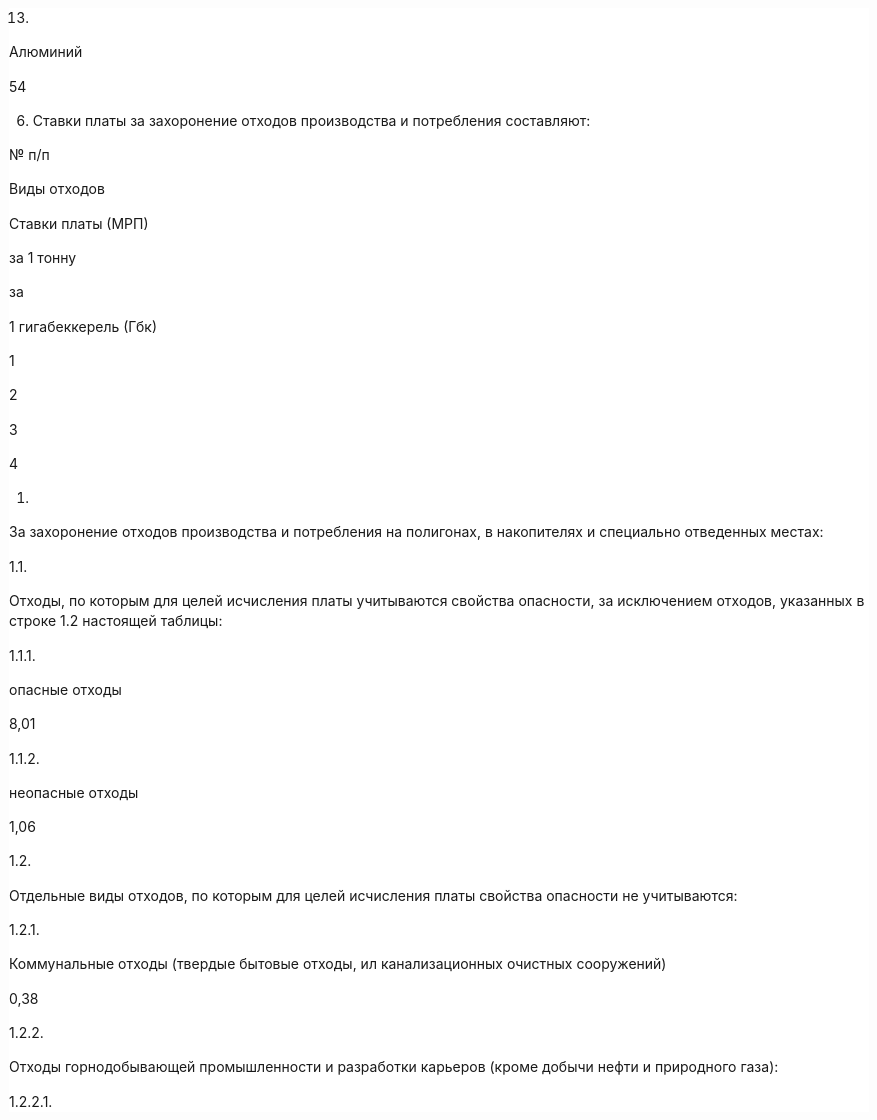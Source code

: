 13.

Алюминий

54

6. Ставки платы за захоронение отходов производства и потребления составляют:

№ п/п

Виды отходов

Ставки платы (МРП)

за 1 тонну

за

1 гигабеккерель (Гбк)

1

2

3

4

1.

За захоронение отходов производства и потребления  на полигонах, в накопителях и специально отведенных местах:

1.1.

Отходы, по которым для целей исчисления платы учитываются свойства опасности, за исключением отходов, указанных в строке 1.2 настоящей таблицы:

1.1.1.

опасные отходы

8,01

1.1.2.

неопасные отходы

1,06

1.2.

Отдельные виды отходов,  по которым для целей исчисления платы свойства опасности не учитываются:

1.2.1.

Коммунальные отходы (твердые бытовые отходы, ил канализационных очистных сооружений)

0,38

1.2.2.

Отходы горнодобывающей промышленности и разработки карьеров (кроме добычи нефти и природного газа):

1.2.2.1.
